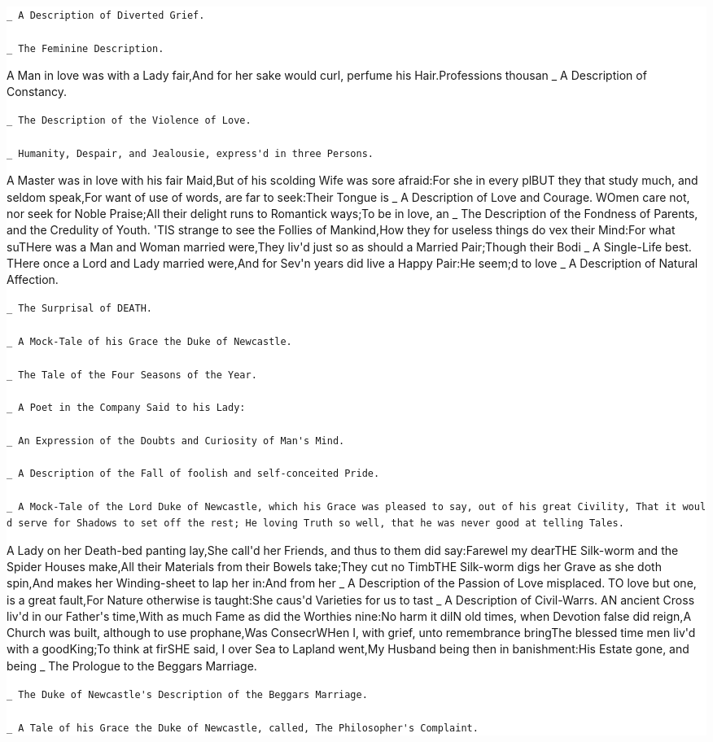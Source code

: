     _ A Description of Diverted Grief.

    _ The Feminine Description.
A Man in love was with a Lady fair,And for her sake would curl, perfume his Hair.Professions thousan
    _ A Description of Constancy.

    _ The Description of the Violence of Love.

    _ Humanity, Despair, and Jealousie, express'd in three Persons.
A Master was in love with his fair Maid,But of his scolding Wife was sore afraid:For she in every plBUT they that study much, and seldom speak,For want of use of words, are far to seek:Their Tongue is
    _ A Description of Love and Courage.
WOmen care not, nor seek for Noble Praise;All their delight runs to Romantick ways;To be in love, an
    _ The Description of the Fondness of Parents, and the Credulity of Youth.
'TIS strange to see the Follies of Mankind,How they for useless things do vex their Mind:For what suTHere was a Man and Woman married were,They liv'd just so as should a Married Pair;Though their Bodi
    _ A Single-Life best.
THere once a Lord and Lady married were,And for Sev'n years did live a Happy Pair:He seem;d to love 
    _ A Description of Natural Affection.

    _ The Surprisal of DEATH.

    _ A Mock-Tale of his Grace the Duke of Newcastle.

    _ The Tale of the Four Seasons of the Year.

    _ A Poet in the Company Said to his Lady:

    _ An Expression of the Doubts and Curiosity of Man's Mind.

    _ A Description of the Fall of foolish and self-conceited Pride.

    _ A Mock-Tale of the Lord Duke of Newcastle, which his Grace was pleased to say, out of his great Civility, That it would serve for Shadows to set off the rest; He loving Truth so well, that he was never good at telling Tales.
A Lady on her Death-bed panting lay,She call'd her Friends, and thus to them did say:Farewel my dearTHE Silk-worm and the Spider Houses make,All their Materials from their Bowels take;They cut no TimbTHE Silk-worm digs her Grave as she doth spin,And makes her Winding-sheet to lap her in:And from her
    _ A Description of the Passion of Love misplaced.
TO love but one, is a great fault,For Nature otherwise is taught:She caus'd Varieties for us to tast
    _ A Description of Civil-Warrs.
AN ancient Cross liv'd in our Father's time,With as much Fame as did the Worthies nine:No harm it diIN old times, when Devotion false did reign,A Church was built, although to use prophane,Was ConsecrWHen I, with grief, unto remembrance bringThe blessed time men liv'd with a goodKing;To think at firSHE said, I over Sea to Lapland went,My Husband being then in banishment:His Estate gone, and being 
    _ The Prologue to the Beggars Marriage.

    _ The Duke of Newcastle's Description of the Beggars Marriage.

    _ A Tale of his Grace the Duke of Newcastle, called, The Philosopher's Complaint.
